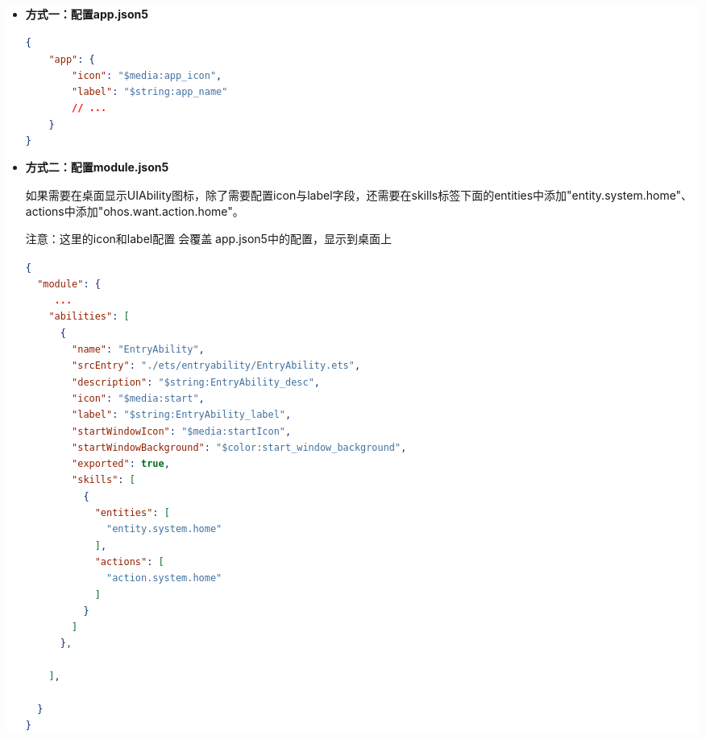 - **方式一：配置app.json5**

  ```json
  { 
      "app": {   
          "icon": "$media:app_icon",   
          "label": "$string:app_name"    
          // ...  
      }
  }
  ```

- **方式二：配置module.json5**

  如果需要在桌面显示UIAbility图标，除了需要配置icon与label字段，还需要在skills标签下面的entities中添加"entity.system.home"、actions中添加"ohos.want.action.home"。

  
  
  注意：这里的icon和label配置 会覆盖 app.json5中的配置，显示到桌面上
  
  
  
  ```json
  {
    "module": {
       ...
      "abilities": [
        {
          "name": "EntryAbility",
          "srcEntry": "./ets/entryability/EntryAbility.ets",
          "description": "$string:EntryAbility_desc",
          "icon": "$media:start",
          "label": "$string:EntryAbility_label",
          "startWindowIcon": "$media:startIcon",
          "startWindowBackground": "$color:start_window_background",
          "exported": true,
          "skills": [
            {
              "entities": [
                "entity.system.home"
              ],
              "actions": [
                "action.system.home"
              ]
            }
          ]
        },
       
      ],
     
    }
  }
  ```


